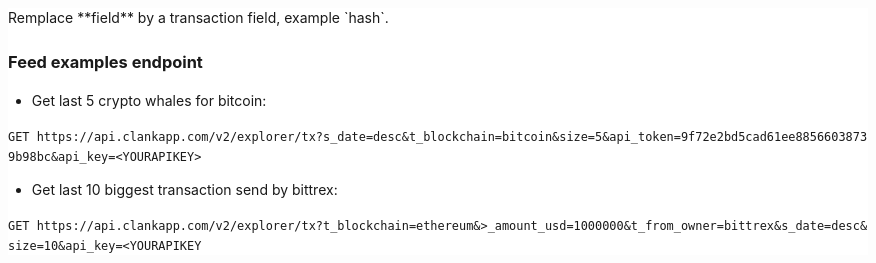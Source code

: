 <aside class="notice">
Remplace **field** by a transaction field, example `hash`.
</aside>

### Feed examples endpoint

- Get last 5 crypto whales for bitcoin:

`GET https://api.clankapp.com/v2/explorer/tx?s_date=desc&t_blockchain=bitcoin&size=5&api_token=9f72e2bd5cad61ee88566038739b98bc&api_key=<YOURAPIKEY>`

- Get last 10 biggest transaction send by bittrex:

`GET https://api.clankapp.com/v2/explorer/tx?t_blockchain=ethereum&>_amount_usd=1000000&t_from_owner=bittrex&s_date=desc&size=10&api_key=<YOURAPIKEY`
